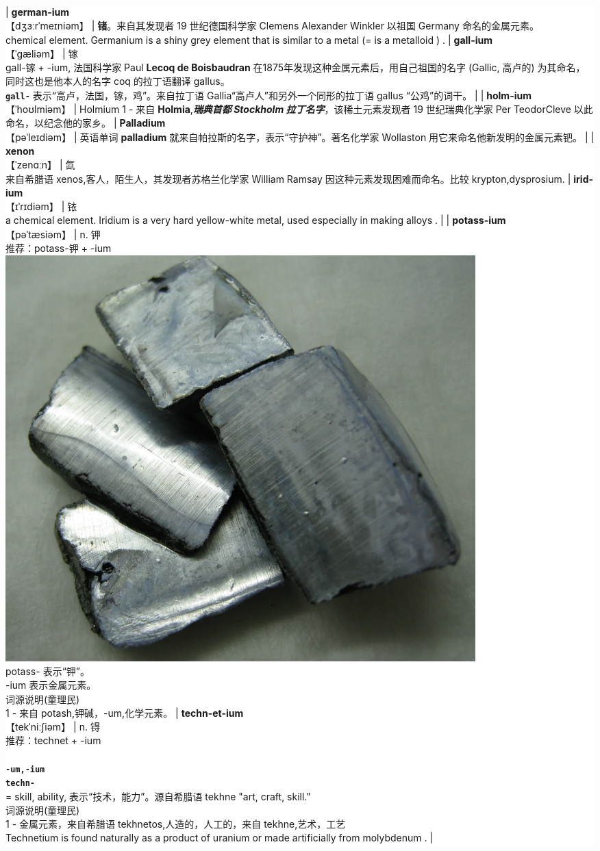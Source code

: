 | **german-ium**<br />【dʒɜːrˈmeɪniəm】                        | **锗**。来自其发现者 19 世纪德国科学家 Clemens Alexander Winkler 以祖国 Germany 命名的金属元素。<br /> chemical element. Germanium is a shiny grey element that is similar to a metal (= is a metalloid ) . | **gall-ium**<br />【ˈɡæliəm】                                | 镓<br />gall-镓 + -ium, 法国科学家 Paul **Lecoq de Boisbaudran** 在1875年发现这种金属元素后，用自己祖国的名字 (Gallic, 高卢的) 为其命名，同时这也是他本人的名字 coq 的拉丁语翻译 gallus。<br />**`gall-`** 表示“高卢，法国，镓，鸡”。来自拉丁语 Gallia“高卢人”和另外一个同形的拉丁语 gallus “公鸡”的词干。 |
| **holm-ium**<br />【ˈhoʊlmiəm】                              | Holmium 1 - 来自 **Holmia**,***瑞典首都 Stockholm 拉丁名字***，该稀土元素发现者 19 世纪瑞典化学家 Per TeodorCleve 以此命名，以纪念他的家乡。 | **Palladium**<br />【pəˈleɪdiəm】                            | 英语单词 **palladium** 就来自帕拉斯的名字，表示“守护神”。著名化学家 Wollaston 用它来命名他新发明的金属元素钯。 |
| **xenon**<br />【ˈzenɑːn】                                   | 氙<br />来自希腊语 xenos,客人，陌生人，其发现者苏格兰化学家 William Ramsay 因这种元素发现困难而命名。比较 krypton,dysprosium. | **irid-ium**<br />【ɪˈrɪdiəm】                               | 铱<br />a chemical element. Iridium is a very hard yellow-white metal, used especially in making alloys . |
| **potass-ium**<br />【pəˈtæsiəm】                            | n. 钾<br/>推荐：potass-钾 + -ium<br/><img src="./images/image-20220221095058968.png" alt="image-20220221095058968" style="zoom:67%;" /><br/>potass- 表示“钾”。<br/>-ium 表示金属元素。<br/>词源说明(童理民)  <br/>1 - 来自 potash,钾碱，-um,化学元素。 | **techn-et-ium**<br />【tekˈniːʃiəm】                        | n. 锝<br/>推荐：technet + -ium<br/><br/>**`-um,-ium`** <br />**`techn-`** <br/>= skill, ability, 表示“技术，能力”。源自希腊语 tekhne "art, craft, skill."<br/>词源说明(童理民)  <br/>1 - 金属元素，来自希腊语 tekhnetos,人造的，人工的，来自 tekhne,艺术，工艺<br />Technetium is found naturally as a product of uranium or made artificially from molybdenum . |